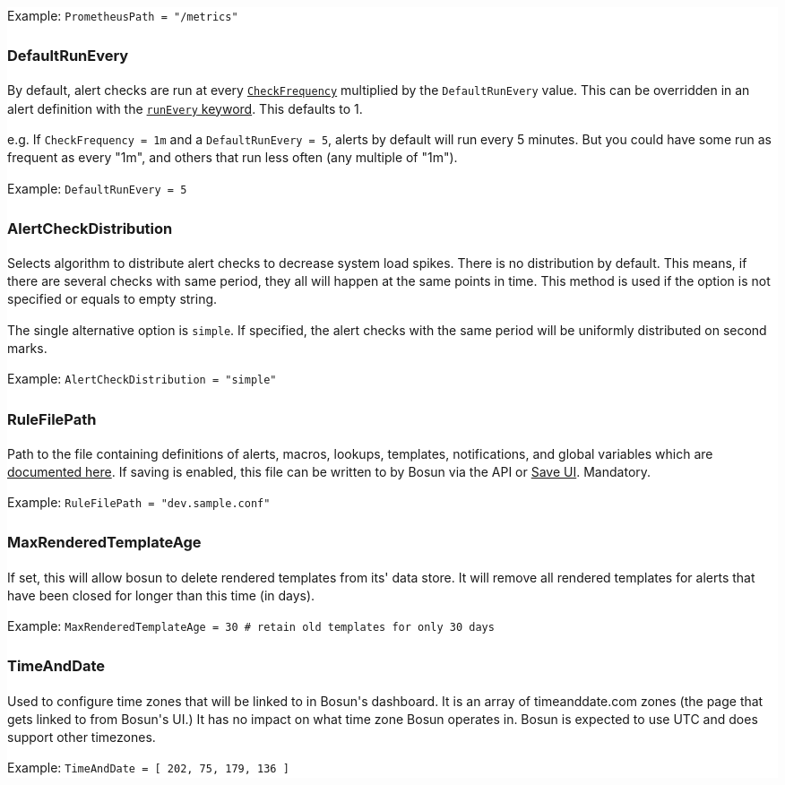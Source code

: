 Example:
`PrometheusPath = "/metrics"`

### DefaultRunEvery
By default, alert checks are run at every
[`CheckFrequency`](/system_configuration#checkevery) multiplied by the
`DefaultRunEvery` value. This can be overridden in an alert definition
with the [`runEvery` keyword](/definitions#runevery). This defaults to
1.

e.g. If `CheckFrequency = 1m` and a `DefaultRunEvery = 5`, alerts by
default will run every 5 minutes. But you could have some run as
frequent as every "1m", and others that run less often (any multiple of
"1m").

Example:
`DefaultRunEvery = 5`

### AlertCheckDistribution
Selects algorithm to distribute alert checks to decrease system load spikes.  There is no distribution by default. This means, if there are several checks with same period, they all will happen at the same points in time. This method is used if the option is not specified or equals to empty string.

The single alternative option is `simple`. If specified, the alert checks with the same period will be uniformly distributed on second marks.

Example: `AlertCheckDistribution = "simple"`

### RuleFilePath
Path to the file containing definitions of alerts, macros, lookups,
templates, notifications, and global variables which are [documented
here](/definitions). If saving is enabled, this file can be written to
by Bosun via the API or [Save UI](/usage#definition-rule-saving).
Mandatory.

Example: `RuleFilePath = "dev.sample.conf"`

### MaxRenderedTemplateAge
If set, this will allow bosun to delete rendered templates from its' data store.
It will remove all rendered templates for alerts that have been closed for longer than this time (in days).

Example: `MaxRenderedTemplateAge = 30 # retain old templates for only 30 days`

### TimeAndDate
Used to configure time zones that will be linked to in Bosun's
dashboard. It is an array of timeanddate.com zones (the page that gets
linked to from Bosun's UI.) It has no impact on what time zone Bosun
operates in. Bosun is expected to use UTC and does support other
timezones.

Example:
`TimeAndDate = [ 202, 75, 179, 136 ]`
